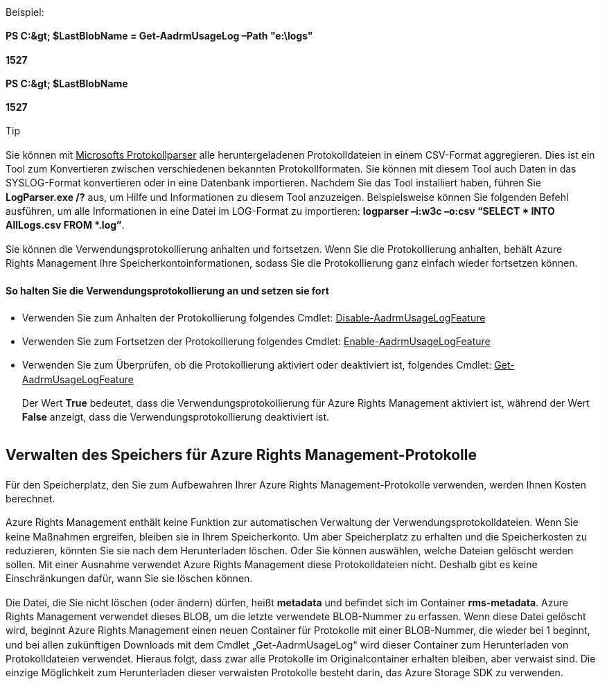 Beispiel:

**PS C:\&gt; $LastBlobName = Get-AadrmUsageLog –Path "e:\logs"**

**1527**

**PS C:\&gt; $LastBlobName**

**1527**

> [!TIP]
> Sie können mit [Microsofts Protokollparser](http://www.microsoft.com/download/details.aspx?id=24659) alle heruntergeladenen Protokolldateien in einem CSV-Format aggregieren. Dies ist ein Tool zum Konvertieren zwischen verschiedenen bekannten Protokollformaten. Sie können mit diesem Tool auch Daten in das SYSLOG-Format konvertieren oder in eine Datenbank importieren. Nachdem Sie das Tool installiert haben, führen Sie **LogParser.exe /?** aus, um Hilfe und Informationen zu diesem Tool anzuzeigen. Beispielsweise können Sie folgenden Befehl ausführen, um alle Informationen in eine Datei im LOG-Format zu importieren: **logparser –i:w3c –o:csv “SELECT &#42; INTO AllLogs.csv FROM &#42;.log”**.

Sie können die Verwendungsprotokollierung anhalten und fortsetzen. Wenn Sie die Protokollierung anhalten, behält Azure Rights Management Ihre Speicherkontoinformationen, sodass Sie die Protokollierung ganz einfach wieder fortsetzen können.

#### So halten Sie die Verwendungsprotokollierung an und setzen sie fort

-   Verwenden Sie zum Anhalten der Protokollierung folgendes Cmdlet: [Disable-AadrmUsageLogFeature](https://msdn.microsoft.com/library/azure/dn629404.aspx)

-   Verwenden Sie zum Fortsetzen der Protokollierung folgendes Cmdlet: [Enable-AadrmUsageLogFeature](https://msdn.microsoft.com/library/azure/dn629421.aspx)

-   Verwenden Sie zum Überprüfen, ob die Protokollierung aktiviert oder deaktiviert ist, folgendes Cmdlet: [Get-AadrmUsageLogFeature](https://msdn.microsoft.com/library/azure/dn629425.aspx)

    Der Wert **True** bedeutet, dass die Verwendungsprotokollierung für Azure Rights Management aktiviert ist, während der Wert **False** anzeigt, dass die Verwendungsprotokollierung deaktiviert ist.

## <a name="BKMK_ManageStorage"></a>Verwalten des Speichers für Azure Rights Management-Protokolle
Für den Speicherplatz, den Sie zum Aufbewahren Ihrer Azure Rights Management-Protokolle verwenden, werden Ihnen Kosten berechnet.

Azure Rights Management enthält keine Funktion zur automatischen Verwaltung der Verwendungsprotokolldateien. Wenn Sie keine Maßnahmen ergreifen, bleiben sie in Ihrem Speicherkonto. Um aber Speicherplatz zu erhalten und die Speicherkosten zu reduzieren, könnten Sie sie nach dem Herunterladen löschen. Oder Sie können auswählen, welche Dateien gelöscht werden sollen. Mit einer Ausnahme verwendet Azure Rights Management diese Protokolldateien nicht. Deshalb gibt es keine Einschränkungen dafür, wann Sie sie löschen können.

Die Datei, die Sie nicht löschen (oder ändern) dürfen, heißt **metadata** und befindet sich im Container **rms-metadata**. Azure Rights Management verwendet dieses BLOB, um die letzte verwendete BLOB-Nummer zu erfassen. Wenn diese Datei gelöscht wird, beginnt Azure Rights Management einen neuen Container für Protokolle mit einer BLOB-Nummer, die wieder bei 1 beginnt, und bei allen zukünftigen Downloads mit dem Cmdlet „Get-AadrmUsageLog“ wird dieser Container zum Herunterladen von Protokolldateien verwendet. Hieraus folgt, dass zwar alle Protokolle im Originalcontainer erhalten bleiben, aber verwaist sind. Die einzige Möglichkeit zum Herunterladen dieser verwaisten Protokolle besteht darin, das Azure Storage SDK zu verwenden.
